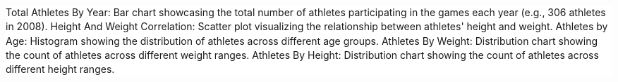 Total Athletes By Year: Bar chart showcasing the total number of athletes participating in the games each year (e.g., 306 athletes in 2008).
Height And Weight Correlation: Scatter plot visualizing the relationship between athletes' height and weight.
Athletes by Age: Histogram showing the distribution of athletes across different age groups.
Athletes By Weight: Distribution chart showing the count of athletes across different weight ranges.
Athletes By Height: Distribution chart showing the count of athletes across different height ranges.
